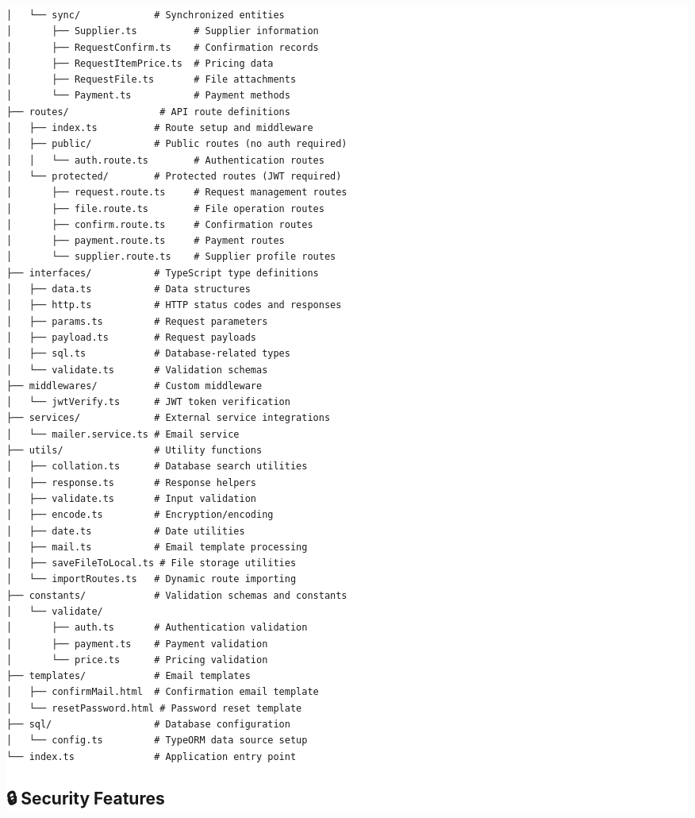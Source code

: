 ```
│   └── sync/             # Synchronized entities
│       ├── Supplier.ts          # Supplier information
│       ├── RequestConfirm.ts    # Confirmation records
│       ├── RequestItemPrice.ts  # Pricing data
│       ├── RequestFile.ts       # File attachments
│       └── Payment.ts           # Payment methods
├── routes/                # API route definitions
│   ├── index.ts          # Route setup and middleware
│   ├── public/           # Public routes (no auth required)
│   │   └── auth.route.ts        # Authentication routes
│   └── protected/        # Protected routes (JWT required)
│       ├── request.route.ts     # Request management routes
│       ├── file.route.ts        # File operation routes
│       ├── confirm.route.ts     # Confirmation routes
│       ├── payment.route.ts     # Payment routes
│       └── supplier.route.ts    # Supplier profile routes
├── interfaces/           # TypeScript type definitions
│   ├── data.ts           # Data structures
│   ├── http.ts           # HTTP status codes and responses
│   ├── params.ts         # Request parameters
│   ├── payload.ts        # Request payloads
│   ├── sql.ts            # Database-related types
│   └── validate.ts       # Validation schemas
├── middlewares/          # Custom middleware
│   └── jwtVerify.ts      # JWT token verification
├── services/             # External service integrations
│   └── mailer.service.ts # Email service
├── utils/                # Utility functions
│   ├── collation.ts      # Database search utilities
│   ├── response.ts       # Response helpers
│   ├── validate.ts       # Input validation
│   ├── encode.ts         # Encryption/encoding
│   ├── date.ts           # Date utilities
│   ├── mail.ts           # Email template processing
│   ├── saveFileToLocal.ts # File storage utilities
│   └── importRoutes.ts   # Dynamic route importing
├── constants/            # Validation schemas and constants
│   └── validate/
│       ├── auth.ts       # Authentication validation
│       ├── payment.ts    # Payment validation
│       └── price.ts      # Pricing validation
├── templates/            # Email templates
│   ├── confirmMail.html  # Confirmation email template
│   └── resetPassword.html # Password reset template
├── sql/                  # Database configuration
│   └── config.ts         # TypeORM data source setup
└── index.ts              # Application entry point
```

## 🔒 Security Features
